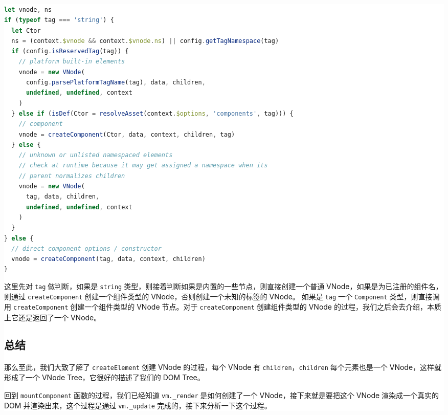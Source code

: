 ```js
let vnode, ns
if (typeof tag === 'string') {
  let Ctor
  ns = (context.$vnode && context.$vnode.ns) || config.getTagNamespace(tag)
  if (config.isReservedTag(tag)) {
    // platform built-in elements
    vnode = new VNode(
      config.parsePlatformTagName(tag), data, children,
      undefined, undefined, context
    )
  } else if (isDef(Ctor = resolveAsset(context.$options, 'components', tag))) {
    // component
    vnode = createComponent(Ctor, data, context, children, tag)
  } else {
    // unknown or unlisted namespaced elements
    // check at runtime because it may get assigned a namespace when its
    // parent normalizes children
    vnode = new VNode(
      tag, data, children,
      undefined, undefined, context
    )
  }
} else {
  // direct component options / constructor
  vnode = createComponent(tag, data, context, children)
}
```

这里先对 `tag` 做判断，如果是 `string` 类型，则接着判断如果是内置的一些节点，则直接创建一个普通 VNode，如果是为已注册的组件名，则通过 `createComponent` 创建一个组件类型的 VNode，否则创建一个未知的标签的 VNode。 如果是 `tag` 一个 `Component` 类型，则直接调用 `createComponent` 创建一个组件类型的 VNode 节点。对于 `createComponent` 创建组件类型的 VNode 的过程，我们之后会去介绍，本质上它还是返回了一个 VNode。

## 总结

那么至此，我们大致了解了 `createElement` 创建 VNode 的过程，每个 VNode 有 `children`，`children` 每个元素也是一个 VNode，这样就形成了一个 VNode Tree，它很好的描述了我们的 DOM Tree。

回到 `mountComponent` 函数的过程，我们已经知道 `vm._render` 是如何创建了一个 VNode，接下来就是要把这个 VNode 渲染成一个真实的 DOM 并渲染出来，这个过程是通过 `vm._update` 完成的，接下来分析一下这个过程。
